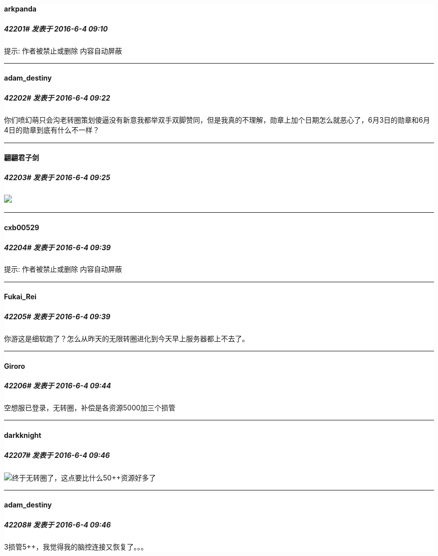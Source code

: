 ####  arkpanda  
##### 42201#       发表于 2016-6-4 09:10

提示: 作者被禁止或删除 内容自动屏蔽

*****

####  adam_destiny  
##### 42202#       发表于 2016-6-4 09:22

你们喷幻萌只会沟老转圈策划傻逼没有新意我都举双手双脚赞同，但是我真的不理解，勋章上加个日期怎么就恶心了，6月3日的勋章和6月4日的勋章到底有什么不一样？

*****

####  翩翩君子剑  
##### 42203#       发表于 2016-6-4 09:25

<img src="http://ww4.sinaimg.cn/large/61618a65jw1f4ivr2cnejj20o40bon1z.jpg" referrerpolicy="no-referrer">

*****

####  cxb00529  
##### 42204#       发表于 2016-6-4 09:39

提示: 作者被禁止或删除 内容自动屏蔽

*****

####  Fukai_Rei  
##### 42205#       发表于 2016-6-4 09:39

你游这是细软跑了？怎么从昨天的无限转圈进化到今天早上服务器都上不去了。

*****

####  Giroro  
##### 42206#       发表于 2016-6-4 09:44

空想服已登录，无转圈，补偿是各资源5000加三个损管

*****

####  darkknight  
##### 42207#       发表于 2016-6-4 09:46

<img src="https://static.saraba1st.com/image/smiley/face/149.gif" referrerpolicy="no-referrer">终于无转圈了，这点要比什么50++资源好多了

*****

####  adam_destiny  
##### 42208#       发表于 2016-6-4 09:46

3损管5++，我觉得我的脑控连接又恢复了。。。
